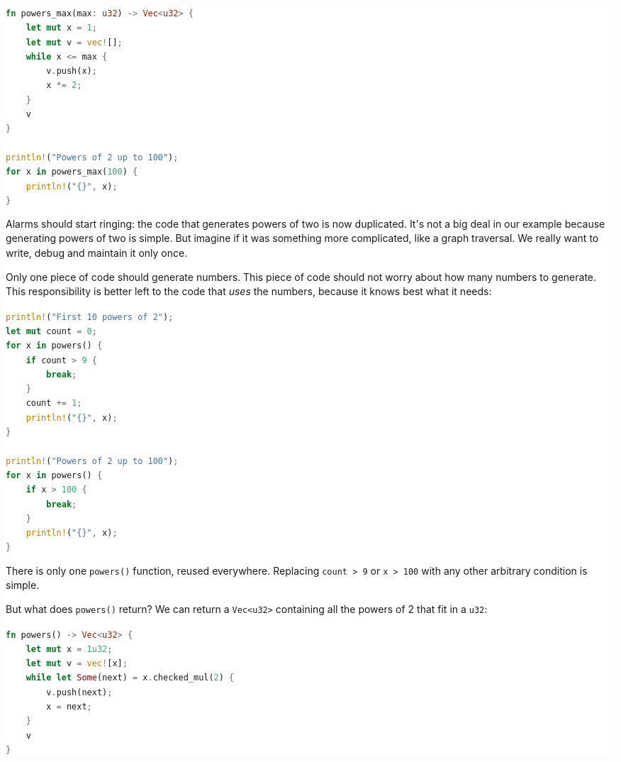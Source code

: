 ```rust
fn powers_max(max: u32) -> Vec<u32> {
    let mut x = 1;
    let mut v = vec![];
    while x <= max {
        v.push(x);
        x *= 2;
    }
    v
}

println!("Powers of 2 up to 100");
for x in powers_max(100) {
    println!("{}", x);
}
```

Alarms should start ringing: the code that generates powers of two is now duplicated. It's not a big deal in our example because generating powers of two is simple. But imagine if it was something more complicated, like a graph traversal. We really want to write, debug and maintain it only once.

Only one piece of code should generate numbers. This piece of code should not worry about how many numbers to generate. This responsibility is better left to the code that *uses* the numbers, because it knows best what it needs:

```rust
println!("First 10 powers of 2");
let mut count = 0;
for x in powers() {
    if count > 9 {
        break;
    }
    count += 1;
    println!("{}", x);
}

println!("Powers of 2 up to 100");
for x in powers() {
    if x > 100 {
        break;
    }
    println!("{}", x);
}
```

There is only one `powers()` function, reused everywhere. Replacing `count > 9` or `x > 100` with any other arbitrary condition is simple.

But what does `powers()` return? We can return a `Vec<u32>` containing all the powers of 2 that fit in a `u32`:

```rust
fn powers() -> Vec<u32> {
    let mut x = 1u32;
    let mut v = vec![x];
    while let Some(next) = x.checked_mul(2) {
        v.push(next);
        x = next;
    }
    v
}
```
